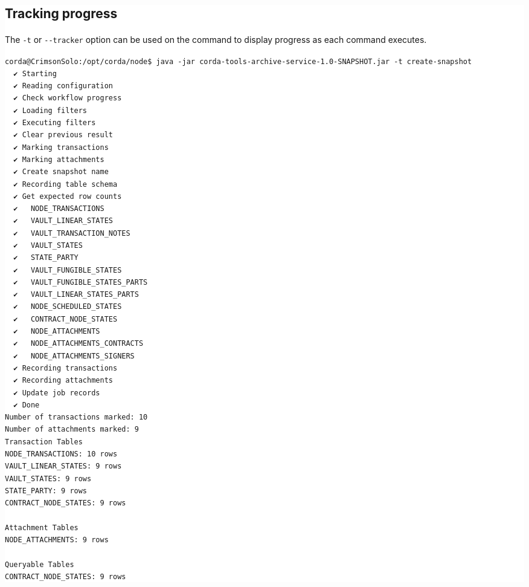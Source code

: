 ## Tracking progress
The `-t` or `--tracker` option can be used on the command to display progress as each command executes.

```text
corda@CrimsonSolo:/opt/corda/node$ java -jar corda-tools-archive-service-1.0-SNAPSHOT.jar -t create-snapshot
  ✔ Starting
  ✔ Reading configuration
  ✔ Check workflow progress
  ✔ Loading filters
  ✔ Executing filters
  ✔ Clear previous result
  ✔ Marking transactions
  ✔ Marking attachments
  ✔ Create snapshot name
  ✔ Recording table schema
  ✔ Get expected row counts
  ✔   NODE_TRANSACTIONS
  ✔   VAULT_LINEAR_STATES
  ✔   VAULT_TRANSACTION_NOTES
  ✔   VAULT_STATES
  ✔   STATE_PARTY
  ✔   VAULT_FUNGIBLE_STATES
  ✔   VAULT_FUNGIBLE_STATES_PARTS
  ✔   VAULT_LINEAR_STATES_PARTS
  ✔   NODE_SCHEDULED_STATES
  ✔   CONTRACT_NODE_STATES
  ✔   NODE_ATTACHMENTS
  ✔   NODE_ATTACHMENTS_CONTRACTS
  ✔   NODE_ATTACHMENTS_SIGNERS
  ✔ Recording transactions
  ✔ Recording attachments
  ✔ Update job records
  ✔ Done
Number of transactions marked: 10
Number of attachments marked: 9
Transaction Tables
NODE_TRANSACTIONS: 10 rows
VAULT_LINEAR_STATES: 9 rows
VAULT_STATES: 9 rows
STATE_PARTY: 9 rows
CONTRACT_NODE_STATES: 9 rows

Attachment Tables
NODE_ATTACHMENTS: 9 rows

Queryable Tables
CONTRACT_NODE_STATES: 9 rows
```
